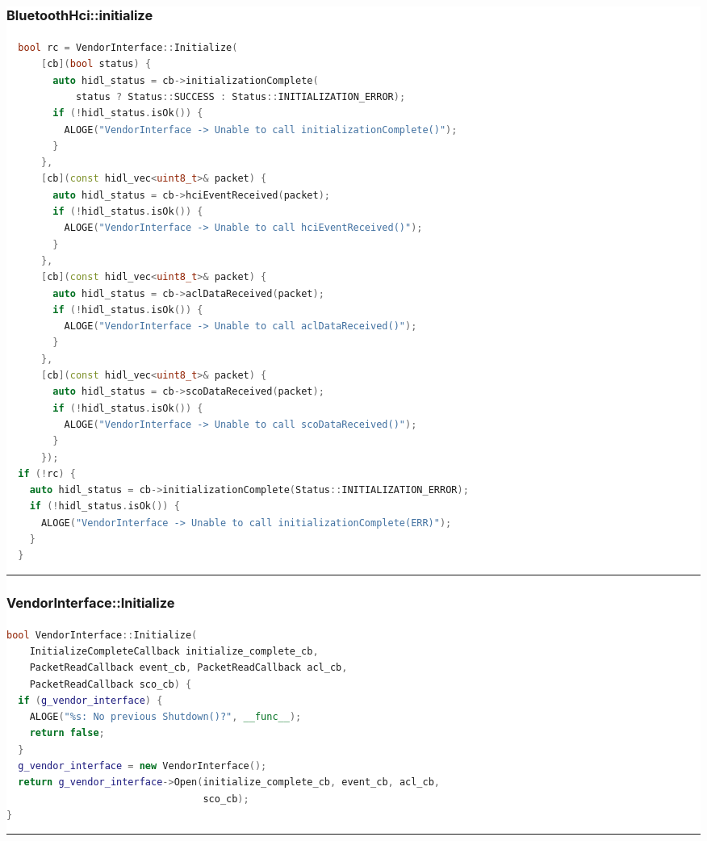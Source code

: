 
### **BluetoothHci::initialize**

```cpp
  bool rc = VendorInterface::Initialize(
      [cb](bool status) {
        auto hidl_status = cb->initializationComplete(
            status ? Status::SUCCESS : Status::INITIALIZATION_ERROR);
        if (!hidl_status.isOk()) {
          ALOGE("VendorInterface -> Unable to call initializationComplete()");
        }
      },
      [cb](const hidl_vec<uint8_t>& packet) {
        auto hidl_status = cb->hciEventReceived(packet);
        if (!hidl_status.isOk()) {
          ALOGE("VendorInterface -> Unable to call hciEventReceived()");
        }
      },
      [cb](const hidl_vec<uint8_t>& packet) {
        auto hidl_status = cb->aclDataReceived(packet);
        if (!hidl_status.isOk()) {
          ALOGE("VendorInterface -> Unable to call aclDataReceived()");
        }
      },
      [cb](const hidl_vec<uint8_t>& packet) {
        auto hidl_status = cb->scoDataReceived(packet);
        if (!hidl_status.isOk()) {
          ALOGE("VendorInterface -> Unable to call scoDataReceived()");
        }
      });
  if (!rc) {
    auto hidl_status = cb->initializationComplete(Status::INITIALIZATION_ERROR);
    if (!hidl_status.isOk()) {
      ALOGE("VendorInterface -> Unable to call initializationComplete(ERR)");
    }
  }
```

---

### **VendorInterface::Initialize**

```cpp
bool VendorInterface::Initialize(
    InitializeCompleteCallback initialize_complete_cb,
    PacketReadCallback event_cb, PacketReadCallback acl_cb,
    PacketReadCallback sco_cb) {
  if (g_vendor_interface) {
    ALOGE("%s: No previous Shutdown()?", __func__);
    return false;
  }
  g_vendor_interface = new VendorInterface();
  return g_vendor_interface->Open(initialize_complete_cb, event_cb, acl_cb,
                                  sco_cb);
}
```

---